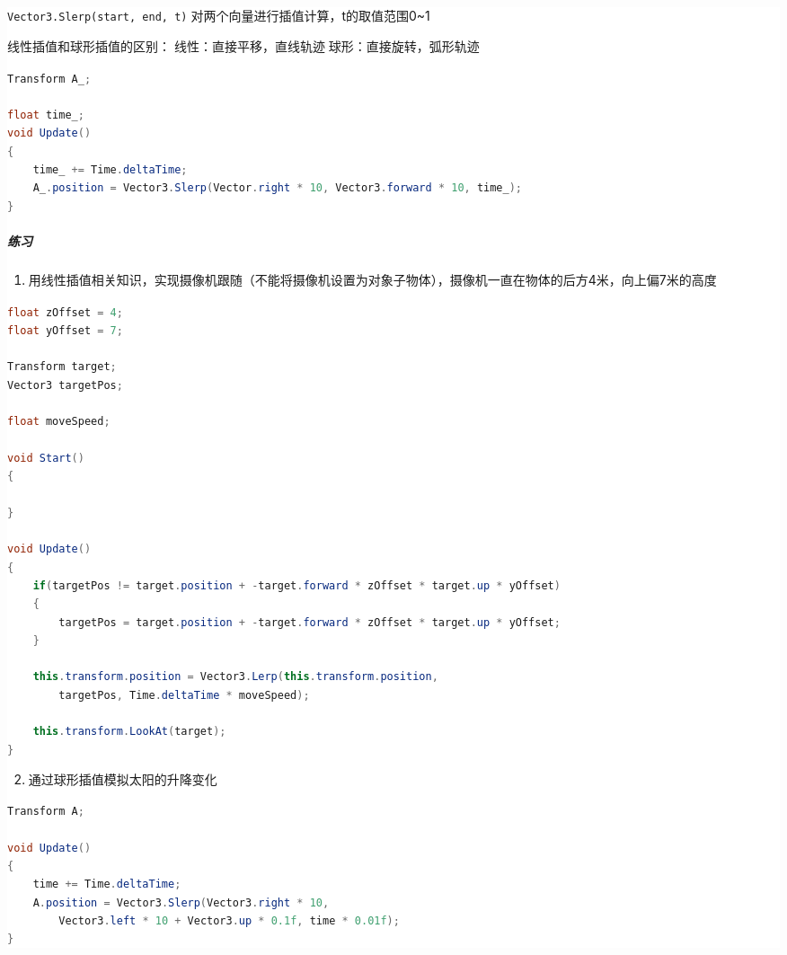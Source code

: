 `Vector3.Slerp(start, end, t)`
对两个向量进行插值计算，t的取值范围0~1

线性插值和球形插值的区别：
线性：直接平移，直线轨迹
球形：直接旋转，弧形轨迹

``` c#
Transform A_;

float time_;
void Update()
{
	time_ += Time.deltaTime;
	A_.position = Vector3.Slerp(Vector.right * 10, Vector3.forward * 10, time_);
}
```

##### 练习
1. 用线性插值相关知识，实现摄像机跟随（不能将摄像机设置为对象子物体），摄像机一直在物体的后方4米，向上偏7米的高度
``` c#
float zOffset = 4;
float yOffset = 7;

Transform target;
Vector3 targetPos;

float moveSpeed;

void Start()
{
	
}

void Update()
{
	if(targetPos != target.position + -target.forward * zOffset * target.up * yOffset)
	{
		targetPos = target.position + -target.forward * zOffset * target.up * yOffset;
	}
	
	this.transform.position = Vector3.Lerp(this.transform.position, 
		targetPos, Time.deltaTime * moveSpeed);
	
	this.transform.LookAt(target);
}
```

2. 通过球形插值模拟太阳的升降变化
``` c#
Transform A;

void Update()
{
	time += Time.deltaTime;
	A.position = Vector3.Slerp(Vector3.right * 10, 
		Vector3.left * 10 + Vector3.up * 0.1f, time * 0.01f);
}
```
